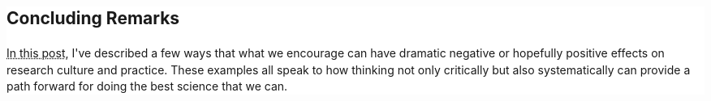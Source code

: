 ## Concluding Remarks ##

<abbr title="Long post is long…">In this post</abbr>, I've described a few ways that what we encourage can have dramatic negative or hopefully positive effects on research culture and practice. These examples all speak to how thinking not only critically but also systematically can provide a path forward for doing the best science that we can.
